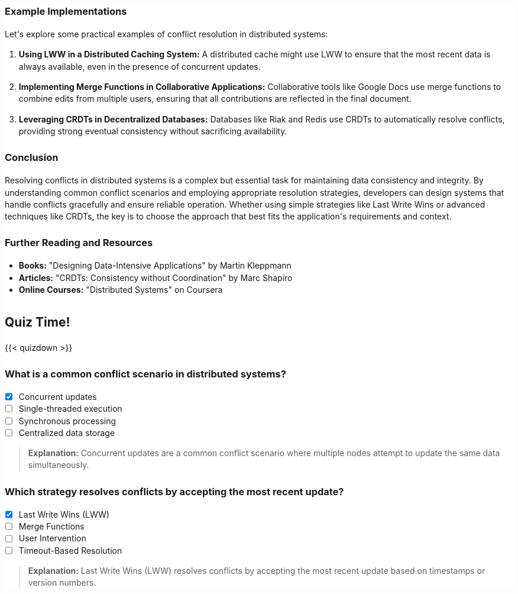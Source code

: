 ### Example Implementations

Let's explore some practical examples of conflict resolution in distributed systems:

1. **Using LWW in a Distributed Caching System:** A distributed cache might use LWW to ensure that the most recent data is always available, even in the presence of concurrent updates.

2. **Implementing Merge Functions in Collaborative Applications:** Collaborative tools like Google Docs use merge functions to combine edits from multiple users, ensuring that all contributions are reflected in the final document.

3. **Leveraging CRDTs in Decentralized Databases:** Databases like Riak and Redis use CRDTs to automatically resolve conflicts, providing strong eventual consistency without sacrificing availability.

### Conclusion

Resolving conflicts in distributed systems is a complex but essential task for maintaining data consistency and integrity. By understanding common conflict scenarios and employing appropriate resolution strategies, developers can design systems that handle conflicts gracefully and ensure reliable operation. Whether using simple strategies like Last Write Wins or advanced techniques like CRDTs, the key is to choose the approach that best fits the application's requirements and context.

### Further Reading and Resources

- **Books:** "Designing Data-Intensive Applications" by Martin Kleppmann
- **Articles:** "CRDTs: Consistency without Coordination" by Marc Shapiro
- **Online Courses:** "Distributed Systems" on Coursera

## Quiz Time!

{{< quizdown >}}

### What is a common conflict scenario in distributed systems?

- [x] Concurrent updates
- [ ] Single-threaded execution
- [ ] Synchronous processing
- [ ] Centralized data storage

> **Explanation:** Concurrent updates are a common conflict scenario where multiple nodes attempt to update the same data simultaneously.

### Which strategy resolves conflicts by accepting the most recent update?

- [x] Last Write Wins (LWW)
- [ ] Merge Functions
- [ ] User Intervention
- [ ] Timeout-Based Resolution

> **Explanation:** Last Write Wins (LWW) resolves conflicts by accepting the most recent update based on timestamps or version numbers.
